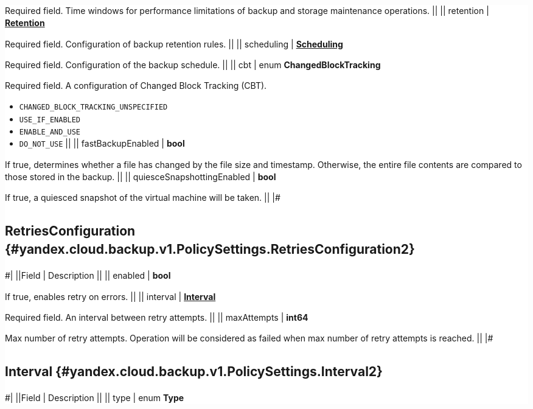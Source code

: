 Required field. Time windows for performance limitations of backup and storage maintenance operations. ||
|| retention | **[Retention](#yandex.cloud.backup.v1.PolicySettings.Retention2)**

Required field. Configuration of backup retention rules. ||
|| scheduling | **[Scheduling](#yandex.cloud.backup.v1.PolicySettings.Scheduling2)**

Required field. Configuration of the backup schedule. ||
|| cbt | enum **ChangedBlockTracking**

Required field. A configuration of Changed Block Tracking (CBT).

- `CHANGED_BLOCK_TRACKING_UNSPECIFIED`
- `USE_IF_ENABLED`
- `ENABLE_AND_USE`
- `DO_NOT_USE` ||
|| fastBackupEnabled | **bool**

If true, determines whether a file has changed by the file size and timestamp. Otherwise, the entire file contents are compared to those stored in the backup. ||
|| quiesceSnapshottingEnabled | **bool**

If true, a quiesced snapshot of the virtual machine will be taken. ||
|#

## RetriesConfiguration {#yandex.cloud.backup.v1.PolicySettings.RetriesConfiguration2}

#|
||Field | Description ||
|| enabled | **bool**

If true, enables retry on errors. ||
|| interval | **[Interval](#yandex.cloud.backup.v1.PolicySettings.Interval2)**

Required field. An interval between retry attempts. ||
|| maxAttempts | **int64**

Max number of retry attempts. Operation will be considered as failed
when max number of retry attempts is reached. ||
|#

## Interval {#yandex.cloud.backup.v1.PolicySettings.Interval2}

#|
||Field | Description ||
|| type | enum **Type**
